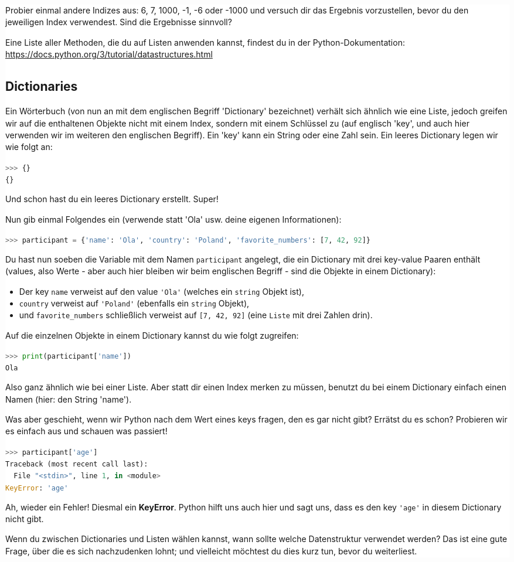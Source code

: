 Probier einmal andere Indizes aus: 6, 7, 1000, -1, -6 oder -1000 und versuch dir das Ergebnis vorzustellen, bevor du den jeweiligen Index verwendest. Sind die Ergebnisse sinnvoll?

Eine Liste aller Methoden, die du auf Listen anwenden kannst, findest du in der Python-Dokumentation: https://docs.python.org/3/tutorial/datastructures.html

## Dictionaries

Ein Wörterbuch (von nun an mit dem englischen Begriff 'Dictionary' bezeichnet) verhält sich ähnlich wie eine Liste, jedoch greifen wir auf die enthaltenen Objekte nicht mit einem Index, sondern mit einem Schlüssel zu (auf englisch 'key', und auch hier verwenden wir im weiteren den englischen Begriff). Ein 'key' kann ein String oder eine Zahl sein. Ein leeres Dictionary legen wir wie folgt an:

```python
>>> {}
{}
```

Und schon hast du ein leeres Dictionary erstellt. Super!

Nun gib einmal Folgendes ein (verwende statt 'Ola' usw. deine eigenen Informationen):

```python
>>> participant = {'name': 'Ola', 'country': 'Poland', 'favorite_numbers': [7, 42, 92]}
```

Du hast nun soeben die Variable mit dem Namen `participant` angelegt, die ein Dictionary mit drei key-value Paaren enthält (values, also Werte - aber auch hier bleiben wir beim englischen Begriff - sind die Objekte in einem Dictionary):

* Der key `name` verweist auf den value `'Ola'` (welches ein `string` Objekt ist),
* `country` verweist auf `'Poland'` (ebenfalls ein `string` Objekt),
* und `favorite_numbers` schließlich verweist auf `[7, 42, 92]` (eine `Liste` mit drei Zahlen drin).

Auf die einzelnen Objekte in einem Dictionary kannst du wie folgt zugreifen:

```python
>>> print(participant['name'])
Ola
```

Also ganz ähnlich wie bei einer Liste. Aber statt dir einen Index merken zu müssen, benutzt du bei einem Dictionary einfach einen Namen (hier: den String 'name').

Was aber geschieht, wenn wir Python nach dem Wert eines keys fragen, den es gar nicht gibt? Errätst du es schon? Probieren wir es einfach aus und schauen was passiert!

```python
>>> participant['age']
Traceback (most recent call last):
  File "<stdin>", line 1, in <module>
KeyError: 'age'
```

Ah, wieder ein Fehler! Diesmal ein **KeyError**. Python hilft uns auch hier und sagt uns, dass es den key `'age'` in diesem Dictionary nicht gibt.

Wenn du zwischen Dictionaries und Listen wählen kannst, wann sollte welche Datenstruktur verwendet werden? Das ist eine gute Frage, über die es sich nachzudenken lohnt; und vielleicht möchtest du dies kurz tun, bevor du weiterliest.
